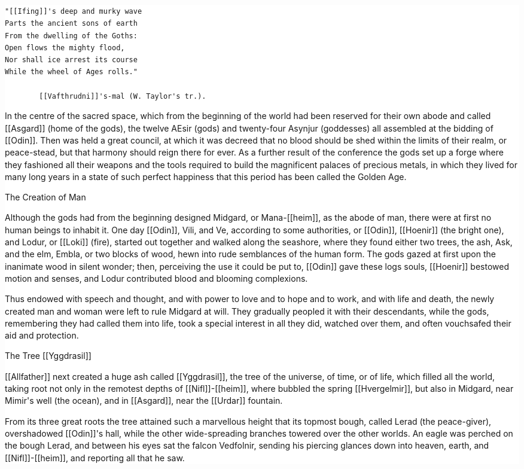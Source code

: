    "[[Ifing]]'s deep and murky wave
    Parts the ancient sons of earth
    From the dwelling of the Goths:
    Open flows the mighty flood,
    Nor shall ice arrest its course
    While the wheel of Ages rolls."

            [[Vafthrudni]]'s-mal (W. Taylor's tr.).


In the centre of the sacred space, which from the beginning of the
world had been reserved for their own abode and called [[Asgard]] (home of
the gods), the twelve AEsir (gods) and twenty-four Asynjur (goddesses)
all assembled at the bidding of [[Odin]]. Then was held a great council,
at which it was decreed that no blood should be shed within the limits
of their realm, or peace-stead, but that harmony should reign there
for ever. As a further result of the conference the gods set up a
forge where they fashioned all their weapons and the tools required
to build the magnificent palaces of precious metals, in which they
lived for many long years in a state of such perfect happiness that
this period has been called the Golden Age.



The Creation of Man

Although the gods had from the beginning designed Midgard, or
Mana-[[heim]], as the abode of man, there were at first no human beings to
inhabit it. One day [[Odin]], Vili, and Ve, according to some authorities,
or [[Odin]], [[Hoenir]] (the bright one), and Lodur, or [[Loki]] (fire), started
out together and walked along the seashore, where they found either
two trees, the ash, Ask, and the elm, Embla, or two blocks of wood,
hewn into rude semblances of the human form. The gods gazed at first
upon the inanimate wood in silent wonder; then, perceiving the use it
could be put to, [[Odin]] gave these logs souls, [[Hoenir]] bestowed motion
and senses, and Lodur contributed blood and blooming complexions.

Thus endowed with speech and thought, and with power to love and to
hope and to work, and with life and death, the newly created man and
woman were left to rule Midgard at will. They gradually peopled it
with their descendants, while the gods, remembering they had called
them into life, took a special interest in all they did, watched over
them, and often vouchsafed their aid and protection.



The Tree [[Yggdrasil]]

[[Allfather]] next created a huge ash called [[Yggdrasil]], the tree of the
universe, of time, or of life, which filled all the world, taking
root not only in the remotest depths of [[Nifl]]-[[heim]], where bubbled the
spring [[Hvergelmir]], but also in Midgard, near Mimir's well (the ocean),
and in [[Asgard]], near the [[Urdar]] fountain.

From its three great roots the tree attained such a marvellous height
that its topmost bough, called Lerad (the peace-giver), overshadowed
[[Odin]]'s hall, while the other wide-spreading branches towered over the
other worlds. An eagle was perched on the bough Lerad, and between
his eyes sat the falcon Vedfolnir, sending his piercing glances down
into heaven, earth, and [[Nifl]]-[[heim]], and reporting all that he saw.
